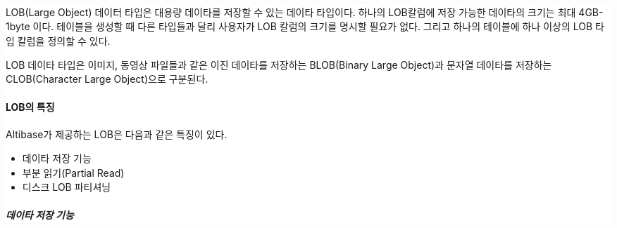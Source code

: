 LOB(Large Object) 데이터 타입은 대용량 데이타를 저장할 수 있는 데이타 타입이다.
하나의 LOB칼럼에 저장 가능한 데이타의 크기는 최대 4GB-1byte 이다. 테이블을 생성할 때
다른 타입들과 달리 사용자가 LOB 칼럼의 크기를 명시할 필요가 없다. 그리고 하나의
테이블에 하나 이상의 LOB 타입 칼럼을 정의할 수 있다.

LOB 데이타 타입은 이미지, 동영상 파일들과 같은 이진 데이타를 저장하는
BLOB(Binary Large Object)과 문자열 데이타를 저장하는 CLOB(Character Large
Object)으로 구분된다.

#### LOB의 특징

Altibase가 제공하는 LOB은 다음과 같은 특징이 있다.

- 데이타 저장 기능
- 부분 읽기(Partial Read)
- 디스크 LOB 파티셔닝

##### 데이타 저장 기능

